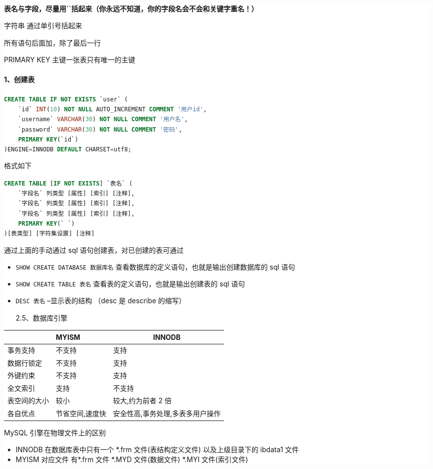 **表名与字段，尽量用``括起来（你永远不知道，你的字段名会不会和关键字重名！）**

字符串 通过单引号括起来

所有语句后面加，除了最后一行

PRIMARY KEY 主键一张表只有唯一的主键

#### 1、创建表

```sql
CREATE TABLE IF NOT EXISTS `user` (
	`id` INT(10) NOT NULL AUTO_INCREMENT COMMENT '用户id',
	`username` VARCHAR(30) NOT NULL COMMENT '用户名',
    `password` VARCHAR(30) NOT NULL COMMENT '密码',
	PRIMARY KEY(`id`)
)ENGINE=INNODB DEFAULT CHARSET=utf8;
```

格式如下

```sql
CREATE TABLE [IF NOT EXISTS] `表名` (
	`字段名` 列类型 [属性] [索引] [注释],
	`字段名` 列类型 [属性] [索引] [注释],
    `字段名` 列类型 [属性] [索引] [注释],
	PRIMARY KEY(` `)
)[表类型] [字符集设置] [注释]

```

通过上面的手动通过 sql 语句创建表，对已创建的表可通过

- `SHOW CREATE DATABASE 数据库名` 查看数据库的定义语句，也就是输出创建数据库的 sql 语句

- `SHOW CREATE TABLE 表名` 查看表的定义语句，也就是输出创建表的 sql 语句
- `DESC 表名` –显示表的结构 （desc 是 describe 的缩写）

  2.5、数据库引擎

|              | MYISM           | INNODB                           |
| ------------ | :-------------- | -------------------------------- |
| 事务支持     | 不支持          | 支持                             |
| 数据行锁定   | 不支持          | 支持                             |
| 外键约束     | 不支持          | 支持                             |
| 全文索引     | 支持            | 不支持                           |
| 表空间的大小 | 较小            | 较大,约为前者 2 倍               |
| 各自优点     | 节省空间,速度快 | 安全性高,事务处理,多表多用户操作 |

MySQL 引擎在物理文件上的区别

- INNODB 在数据库表中只有一个 \*.frm 文件(表结构定义文件) 以及上级目录下的 ibdata1 文件
- MYISM 对应文件 有*.frm 文件 *.MYD 文件(数据文件) \*.MYI 文件(索引文件)
